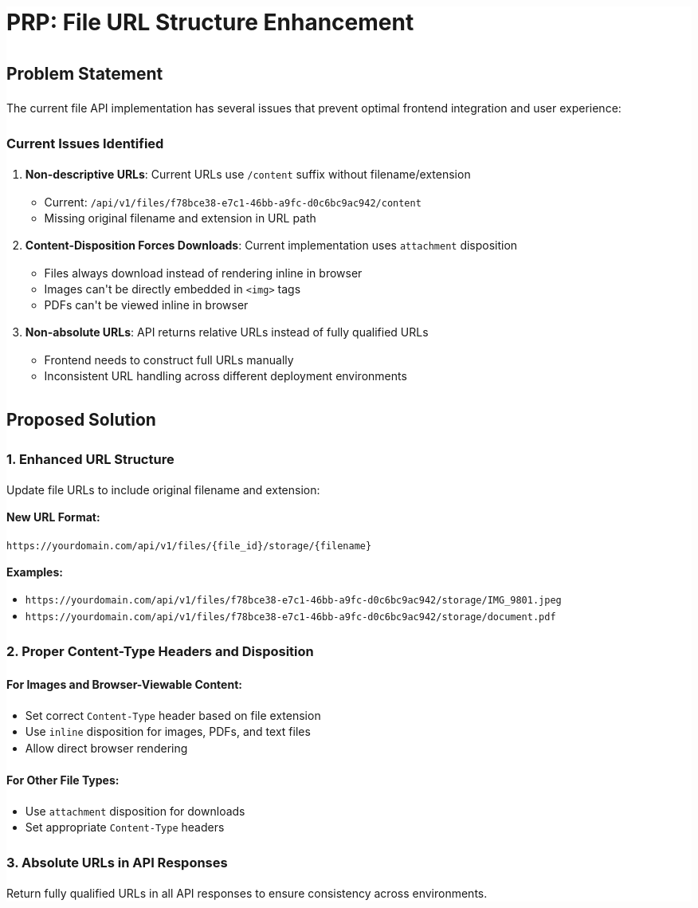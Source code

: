 # PRP: File URL Structure Enhancement

## Problem Statement

The current file API implementation has several issues that prevent optimal frontend integration and user experience:

### Current Issues Identified

1. **Non-descriptive URLs**: Current URLs use `/content` suffix without filename/extension
   - Current: `/api/v1/files/f78bce38-e7c1-46bb-a9fc-d0c6bc9ac942/content`
   - Missing original filename and extension in URL path

2. **Content-Disposition Forces Downloads**: Current implementation uses `attachment` disposition
   - Files always download instead of rendering inline in browser
   - Images can't be directly embedded in `<img>` tags
   - PDFs can't be viewed inline in browser

3. **Non-absolute URLs**: API returns relative URLs instead of fully qualified URLs
   - Frontend needs to construct full URLs manually
   - Inconsistent URL handling across different deployment environments

## Proposed Solution

### 1. Enhanced URL Structure

Update file URLs to include original filename and extension:

**New URL Format:**
```
https://yourdomain.com/api/v1/files/{file_id}/storage/{filename}
```

**Examples:**
- `https://yourdomain.com/api/v1/files/f78bce38-e7c1-46bb-a9fc-d0c6bc9ac942/storage/IMG_9801.jpeg`
- `https://yourdomain.com/api/v1/files/f78bce38-e7c1-46bb-a9fc-d0c6bc9ac942/storage/document.pdf`

### 2. Proper Content-Type Headers and Disposition

#### For Images and Browser-Viewable Content:
- Set correct `Content-Type` header based on file extension
- Use `inline` disposition for images, PDFs, and text files
- Allow direct browser rendering

#### For Other File Types:
- Use `attachment` disposition for downloads
- Set appropriate `Content-Type` headers

### 3. Absolute URLs in API Responses

Return fully qualified URLs in all API responses to ensure consistency across environments.
